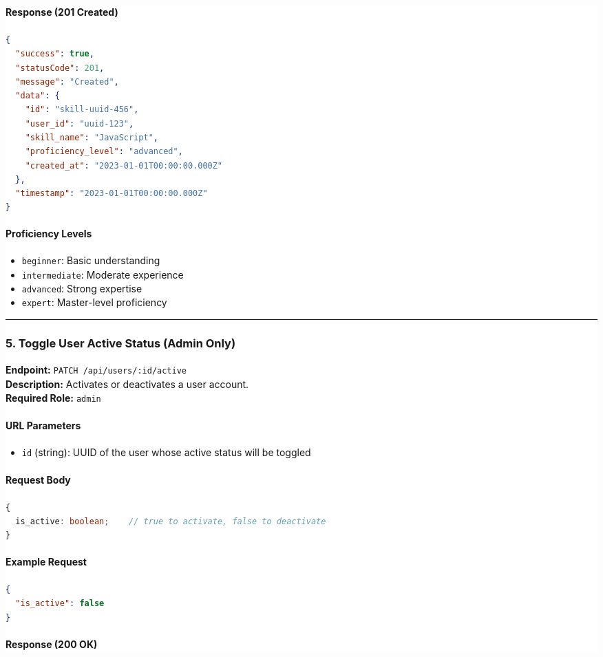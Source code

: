 #### Response (201 Created)

```json
{
  "success": true,
  "statusCode": 201,
  "message": "Created",
  "data": {
    "id": "skill-uuid-456",
    "user_id": "uuid-123",
    "skill_name": "JavaScript",
    "proficiency_level": "advanced",
    "created_at": "2023-01-01T00:00:00.000Z"
  },
  "timestamp": "2023-01-01T00:00:00.000Z"
}
```

#### Proficiency Levels

- `beginner`: Basic understanding
- `intermediate`: Moderate experience
- `advanced`: Strong expertise
- `expert`: Master-level proficiency

---

### 5. Toggle User Active Status (Admin Only)

**Endpoint:** `PATCH /api/users/:id/active`  
**Description:** Activates or deactivates a user account.  
**Required Role:** `admin`  

#### URL Parameters

- `id` (string): UUID of the user whose active status will be toggled

#### Request Body

```typescript
{
  is_active: boolean;    // true to activate, false to deactivate
}
```

#### Example Request

```json
{
  "is_active": false
}
```

#### Response (200 OK)
